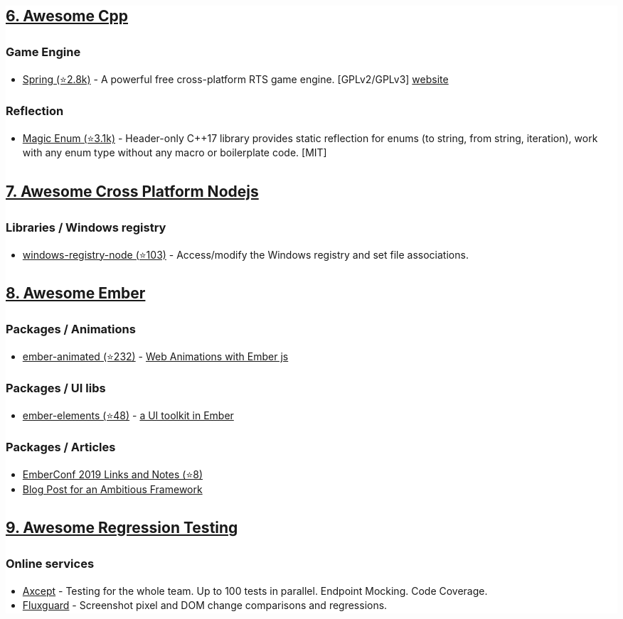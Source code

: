 ## [6. Awesome Cpp](/content/fffaraz/awesome-cpp/README.md)

### Game Engine

*   [Spring (⭐2.8k)](https://github.com/spring/spring) - A powerful free cross-platform RTS game engine. \[GPLv2/GPLv3] [website](https://springrts.com/)

### Reflection

*   [Magic Enum (⭐3.1k)](https://github.com/Neargye/magic_enum) - Header-only C++17 library provides static reflection for enums (to string, from string, iteration), work with any enum type without any macro or boilerplate code. \[MIT]

## [7. Awesome Cross Platform Nodejs](/content/bcoe/awesome-cross-platform-nodejs/README.md)

### Libraries / Windows registry

*   [windows-registry-node (⭐103)](https://github.com/CatalystCode/windows-registry-node) - Access/modify the Windows registry and set file associations.

## [8. Awesome Ember](/content/ember-community-russia/awesome-ember/README.md)

### Packages / Animations

*   [ember-animated (⭐232)](https://github.com/ember-animation/ember-animated) - [Web Animations with Ember js](https://www.youtube.com/watch?v=TSvnutA9PUE)

### Packages / UI libs

*   [ember-elements (⭐48)](https://github.com/dunkinbase/ember-elements) - [a UI toolkit in Ember](https://dunkinbase.github.io/ember-elements/)

### Packages / Articles

*   [EmberConf 2019 Links and Notes (⭐8)](https://github.com/dknutsen/emberconf-2019)
*   [Blog Post for an Ambitious Framework](https://blog.201-created.com/blog-post-for-an-ambitious-framework-d7e9248893fa)

## [9. Awesome Regression Testing](/content/mojoaxel/awesome-regression-testing/README.md)

### Online services

*   [Axcept](https://axcept.io) - Testing for the whole team. Up to 100 tests in parallel. Endpoint Mocking. Code Coverage.
*   [Fluxguard](https://fluxguard.com) - Screenshot pixel and DOM change comparisons and regressions.

